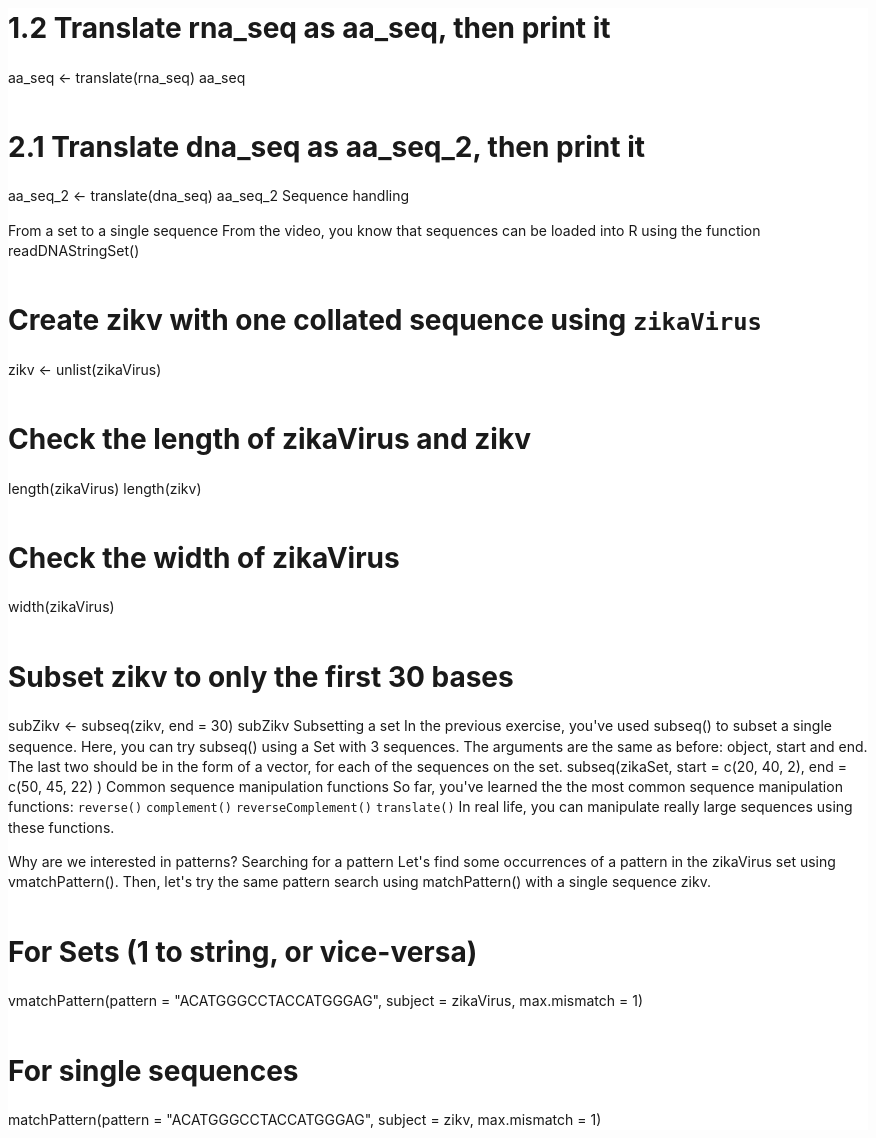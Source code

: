 # 1.2 Translate rna_seq as aa_seq, then print it
aa_seq <- translate(rna_seq)
aa_seq

# 2.1 Translate dna_seq as aa_seq_2, then print it
aa_seq_2 <- translate(dna_seq)
aa_seq_2
Sequence handling
 

 
From a set to a single sequence
From the video, you know that sequences can be loaded into R using the function readDNAStringSet()
# Create zikv with one collated sequence using `zikaVirus`
zikv <- unlist(zikaVirus)

# Check the length of zikaVirus and zikv
length(zikaVirus)
length(zikv)

# Check the width of zikaVirus
width(zikaVirus)

# Subset zikv to only the first 30 bases
subZikv <- subseq(zikv, end = 30)
subZikv
Subsetting a set
In the previous exercise, you've used subseq() to subset a single sequence. Here, you can try subseq() using a Set with 3 sequences. The arguments are the same as before: object, start and end. The last two should be in the form of a vector, for each of the sequences on the set.
subseq(zikaSet, 
        start = c(20, 40, 2), 
        end = c(50, 45, 22)
     )
Common sequence manipulation functions
So far, you've learned the the most common sequence manipulation functions: 
`reverse()` 
`complement()`
`reverseComplement()`
`translate()`
In real life, you can manipulate really large sequences using these functions. 

Why are we interested in patterns?
Searching for a pattern
Let's find some occurrences of a pattern in the zikaVirus set using vmatchPattern(). Then, let's try the same pattern search using matchPattern() with a single sequence zikv.
# For Sets (1 to string, or vice-versa)
vmatchPattern(pattern = "ACATGGGCCTACCATGGGAG", 
              subject = zikaVirus, max.mismatch = 1)
# For single sequences
matchPattern(pattern = "ACATGGGCCTACCATGGGAG", 
              subject = zikv, max.mismatch = 1)
